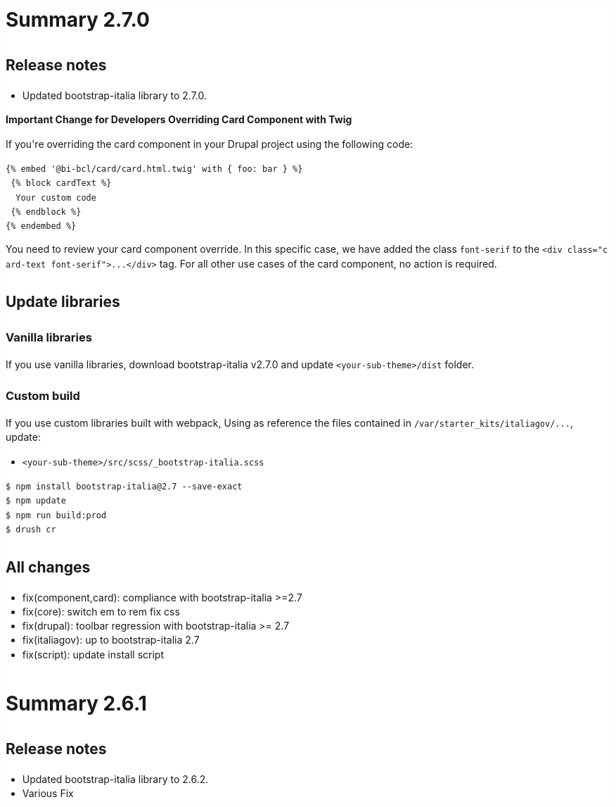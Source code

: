 
# Summary 2.7.0
## Release notes
- Updated bootstrap-italia library to 2.7.0.

**Important Change for Developers Overriding Card Component with Twig**

If you're overriding the card component in your Drupal project
using the following code:
```
{% embed '@bi-bcl/card/card.html.twig' with { foo: bar } %}
 {% block cardText %}
  Your custom code
 {% endblock %}
{% endembed %}
```
You need to review your card component override.
In this specific case, we have added the class `font-serif` to the
`<div class="card-text font-serif">...</div>` tag.
For all other use cases of the card component, no action is required.

## Update libraries
### Vanilla libraries
If you use vanilla libraries, download bootstrap-italia v2.7.0
and update `<your-sub-theme>/dist` folder.

### Custom build
If you use custom libraries built with webpack,
Using as reference the files contained in `/var/starter_kits/italiagov/...`,
update:
- `<your-sub-theme>/src/scss/_bootstrap-italia.scss`

```shell
$ npm install bootstrap-italia@2.7 --save-exact
$ npm update
$ npm run build:prod
$ drush cr
```

## All changes
- fix(component,card): compliance with bootstrap-italia >=2.7
- fix(core): switch em to rem fix css
- fix(drupal): toolbar regression with bootstrap-italia >= 2.7
- fix(italiagov): up to bootstrap-italia 2.7
- fix(script): update install script

# Summary 2.6.1
## Release notes
- Updated bootstrap-italia library to 2.6.2.
- Various Fix
